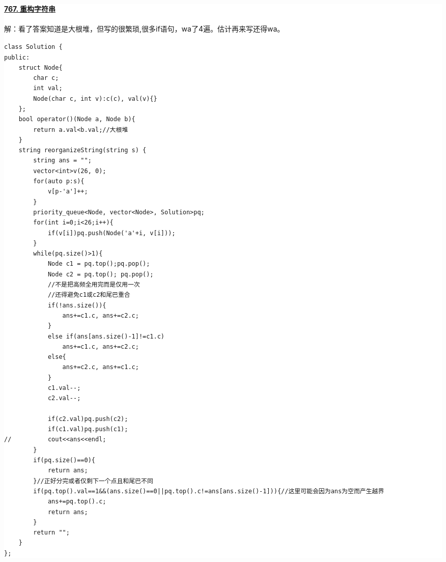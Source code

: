 

#### [767. 重构字符串](https://leetcode.cn/problems/reorganize-string/)

解：看了答案知道是大根堆，但写的很繁琐,很多if语句，wa了4遍。估计再来写还得wa。

~~~
class Solution {
public:
	struct Node{
		char c;
		int val;
		Node(char c, int v):c(c), val(v){}
	};
	bool operator()(Node a, Node b){
		return a.val<b.val;//大根堆 
	}
    string reorganizeString(string s) {
    	string ans = "";
    	vector<int>v(26, 0);
    	for(auto p:s){
    		v[p-'a']++;
		}
		priority_queue<Node, vector<Node>, Solution>pq; 
		for(int i=0;i<26;i++){
			if(v[i])pq.push(Node('a'+i, v[i]));
		}
		while(pq.size()>1){
			Node c1 = pq.top();pq.pop();
			Node c2 = pq.top(); pq.pop();
			//不是把高频全用完而是仅用一次 
			//还得避免c1或c2和尾巴重合
			if(!ans.size()){
				ans+=c1.c, ans+=c2.c;
			}
			else if(ans[ans.size()-1]!=c1.c) 
				ans+=c1.c, ans+=c2.c;
			else{
				ans+=c2.c, ans+=c1.c;
			}
			c1.val--;
			c2.val--;
			
			if(c2.val)pq.push(c2);
			if(c1.val)pq.push(c1); 
//			cout<<ans<<endl;
		}
		if(pq.size()==0){
			return ans;
		}//正好分完或者仅剩下一个点且和尾巴不同 
		if(pq.top().val==1&&(ans.size()==0||pq.top().c!=ans[ans.size()-1])){//这里可能会因为ans为空而产生越界 
			ans+=pq.top().c;
			return ans;
		}
		return "";
    }
};
~~~
